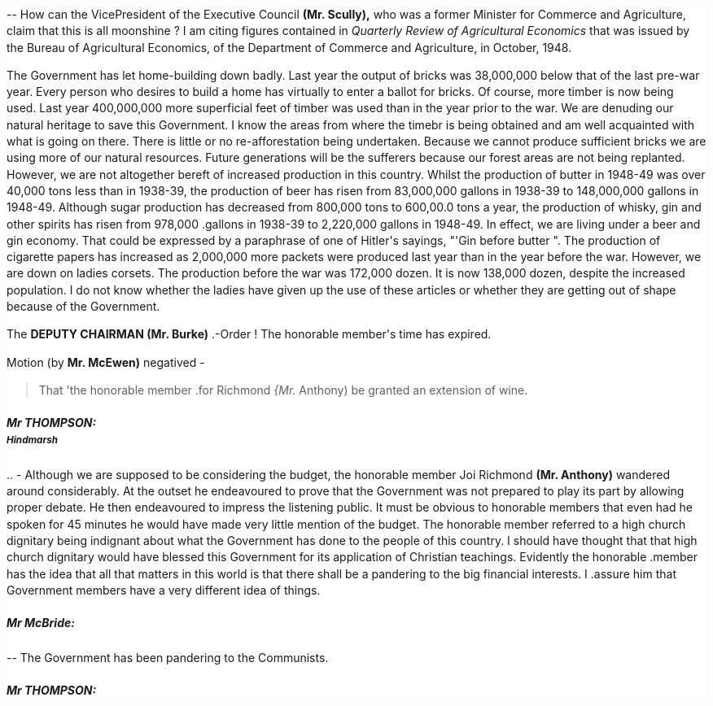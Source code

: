 -- How can the VicePresident of the Executive Council  **(Mr. Scully),**  who was a former Minister for Commerce and Agriculture, claim that this is all moonshine ? I am citing figures contained in  *Quarterly Review of Agricultural Economics*  that was issued by the Bureau of Agricultural Economics, of the Department of Commerce and Agriculture, in October, 1948. 

The Government has let home-building down badly. Last year the output of bricks was 38,000,000 below that of the last pre-war year. Every person who desires to build a home has virtually to enter a ballot for bricks. Of course, more timber is now being used. Last year 400,000,000 more superficial feet of timber was used than in the year prior to the war. We are denuding our natural heritage to save this Government. I know the areas from where the  timebr  is being obtained and am well acquainted with what is going on there. There is little or no re-afforestation being undertaken. Because we cannot produce sufficient bricks we are using more of our natural resources. Future generations will be the sufferers because our forest areas are not being replanted. However, we are not altogether bereft of increased production in this country. Whilst the production of butter in 1948-49 was over 40,000 tons less than in 1938-39, the production of beer has risen from 83,000,000 gallons in 1938-39 to 148,000,000 gallons in 1948-49. Although sugar production has decreased from 800,000 tons to 600,00.0 tons a year, the production of whisky, gin and other spirits has risen from 978,000 .gallons in 1938-39 to 2,220,000 gallons in 1948-49. In effect, we are living under a beer and gin economy. That could be expressed by a paraphrase of one of Hitler's sayings, "'Gin before butter ". The production of cigarette papers has increased as 2,000,000 more packets were produced last year than in the year before the war. However, we are down on ladies corsets. The production before the war was 172,000 dozen. It is now 138,000 dozen, despite the increased population. I do not know whether the ladies have given up the use of these articles or whether they are getting out of shape because of the Government. 

The  **DEPUTY CHAIRMAN (Mr. Burke)**  .-Order ! The honorable member's time has expired. 

Motion (by  **Mr. McEwen)**  negatived - 

  >That 'the honorable member .for Richmond  *{Mr.*  Anthony)  be granted an extension of wine. 

##### Mr THOMPSON:<br><small class="text-muted">Hindmarsh</small>

.. - Although we are supposed to be considering the budget, the honorable member Joi Richmond  **(Mr. Anthony)**  wandered around considerably. At the outset he endeavoured to prove that the Government was not prepared to play its part by allowing proper debate. He then endeavoured to impress the listening public. It must be obvious to honorable members that even had he spoken for 45 minutes he would have made very little mention of the budget. The honorable member referred to a high church dignitary being indignant about what the Government has done to the people of this country. I should have thought that that high church dignitary would have blessed this Government for its application of Christian teachings. Evidently the honorable .member has the idea that all that matters in this world is that there shall be a pandering to the big financial interests. I .assure him that Government members have a very different idea of things. 

##### Mr McBride:

-- The Government has been pandering to the Communists. 

##### Mr THOMPSON:
